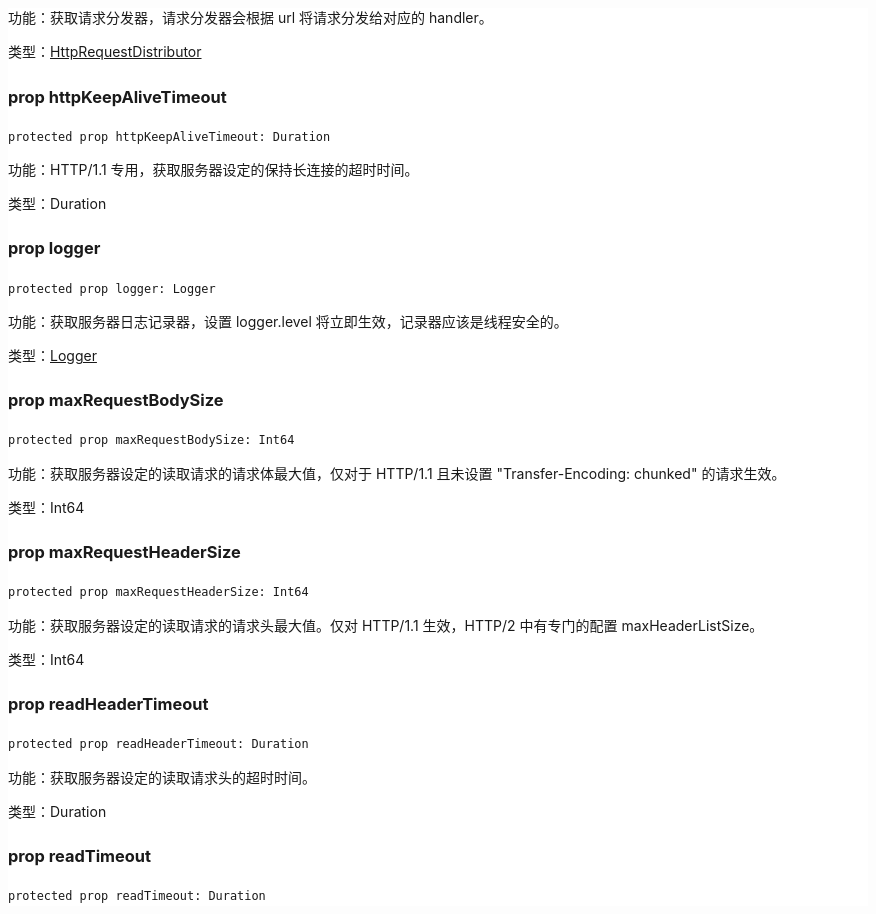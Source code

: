 功能：获取请求分发器，请求分发器会根据 url 将请求分发给对应的 handler。

类型：[HttpRequestDistributor](http_package_interfaces.md#interface-httprequestdistributor)

### prop httpKeepAliveTimeout

```cangjie
protected prop httpKeepAliveTimeout: Duration
```

功能：HTTP/1.1 专用，获取服务器设定的保持长连接的超时时间。

类型：Duration

### prop logger

```cangjie
protected prop logger: Logger
```

功能：获取服务器日志记录器，设置 logger.level 将立即生效，记录器应该是线程安全的。

类型：[Logger](../../../log/log_package_api/log_package_classes.md#class-logger)

### prop maxRequestBodySize

```cangjie
protected prop maxRequestBodySize: Int64
```

功能：获取服务器设定的读取请求的请求体最大值，仅对于 HTTP/1.1 且未设置 "Transfer-Encoding: chunked" 的请求生效。

类型：Int64

### prop maxRequestHeaderSize

```cangjie
protected prop maxRequestHeaderSize: Int64
```

功能：获取服务器设定的读取请求的请求头最大值。仅对 HTTP/1.1 生效，HTTP/2 中有专门的配置 maxHeaderListSize。

类型：Int64

### prop readHeaderTimeout

```cangjie
protected prop readHeaderTimeout: Duration
```

功能：获取服务器设定的读取请求头的超时时间。

类型：Duration

### prop readTimeout

```cangjie
protected prop readTimeout: Duration
```
